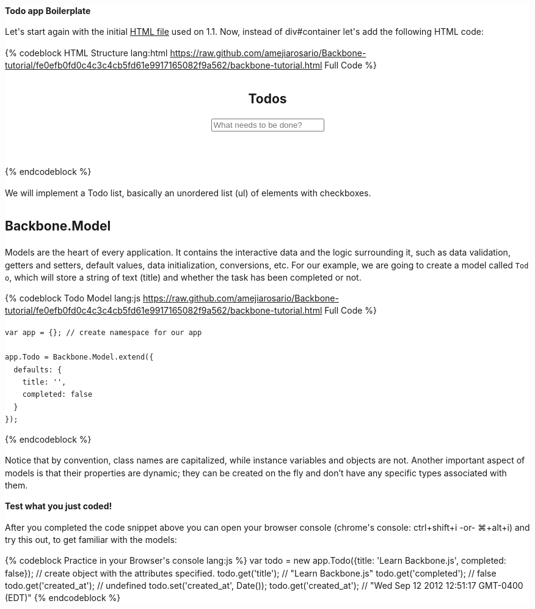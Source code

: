 **Todo app Boilerplate**

Let's start again with the initial [HTML file](https://raw.github.com/amejiarosario/Backbone-tutorial/439ff34409dfc01adca7f9f96efcd726295f1aac/backbone-tutorial.html) used on 1.1. Now, instead of div#container let's add the following HTML code:

{% codeblock HTML Structure lang:html https://raw.github.com/amejiarosario/Backbone-tutorial/fe0efb0fd0c4c3c4cb5fd61e9917165082f9a562/backbone-tutorial.html Full Code %}

  <section id="todoapp">
    <header id="header">
      <h1>Todos</h1>
      <input id="new-todo" placeholder="What needs to be done?">
    </header>
    <section id="main">
      <ul id="todo-list"></ul>
    </section>
  </section>

{% endcodeblock %}

We will implement a Todo list, basically an unordered list (ul) of elements with checkboxes.

## Backbone.Model

Models are the heart of every application. It contains the interactive data and the logic surrounding it, such as data validation, getters and setters, default values, data initialization, conversions, etc.
For our example, we are going to create a model called `Todo`, which will store a string of text (title) and whether the task has been completed or not.

{% codeblock Todo Model lang:js https://raw.github.com/amejiarosario/Backbone-tutorial/fe0efb0fd0c4c3c4cb5fd61e9917165082f9a562/backbone-tutorial.html Full Code %}

    var app = {}; // create namespace for our app

    app.Todo = Backbone.Model.extend({
      defaults: {
        title: '',
        completed: false
      }
    });

{% endcodeblock %}

Notice that by convention, class names are capitalized, while instance variables and objects are not. Another important aspect of models is that their properties are dynamic; they can be created on the fly and don’t have any specific types associated with them.

**Test what you just coded!**

After you completed the code snippet above you can open your browser console (chrome's console: ctrl+shift+i -or- ⌘+alt+i) and try this out, to get familiar with the models:

{% codeblock Practice in your Browser\'s console  lang:js %}
var todo = new app.Todo({title: 'Learn Backbone.js', completed: false}); // create object with the attributes specified.
todo.get('title'); // "Learn Backbone.js"
todo.get('completed'); // false
todo.get('created_at'); // undefined
todo.set('created_at', Date());
todo.get('created_at'); // "Wed Sep 12 2012 12:51:17 GMT-0400 (EDT)"
{% endcodeblock %}
